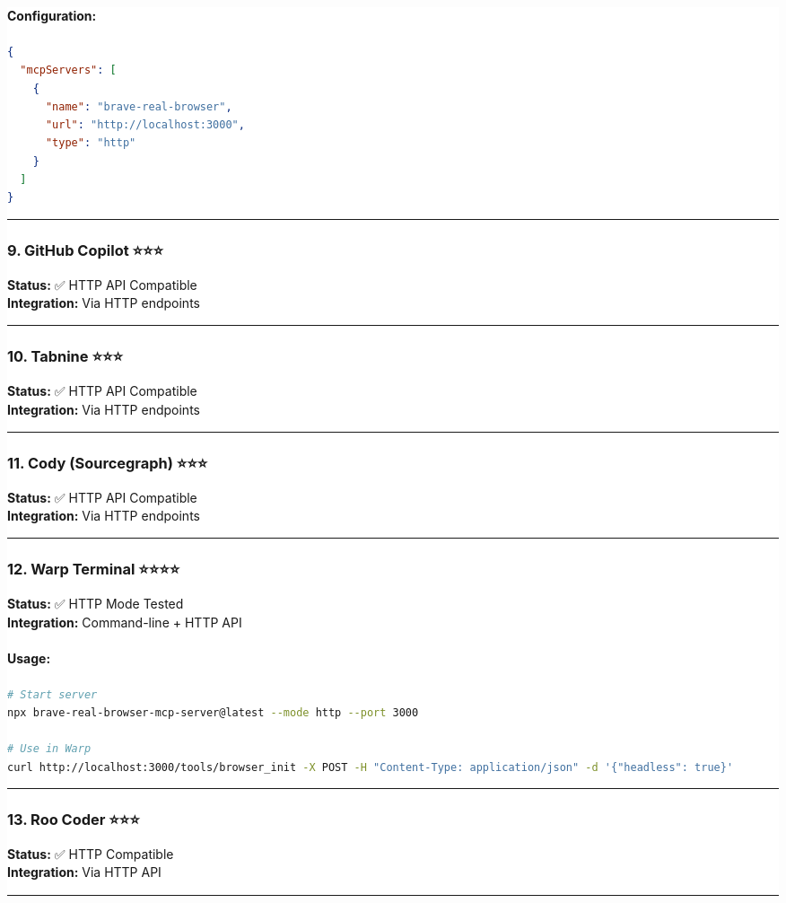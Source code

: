 #### Configuration:
```json
{
  "mcpServers": [
    {
      "name": "brave-real-browser",
      "url": "http://localhost:3000",
      "type": "http"
    }
  ]
}
```

---

### 9. GitHub Copilot ⭐⭐⭐
**Status:** ✅ HTTP API Compatible  
**Integration:** Via HTTP endpoints

---

### 10. Tabnine ⭐⭐⭐
**Status:** ✅ HTTP API Compatible  
**Integration:** Via HTTP endpoints

---

### 11. Cody (Sourcegraph) ⭐⭐⭐
**Status:** ✅ HTTP API Compatible  
**Integration:** Via HTTP endpoints

---

### 12. Warp Terminal ⭐⭐⭐⭐
**Status:** ✅ HTTP Mode Tested  
**Integration:** Command-line + HTTP API

#### Usage:
```bash
# Start server
npx brave-real-browser-mcp-server@latest --mode http --port 3000

# Use in Warp
curl http://localhost:3000/tools/browser_init -X POST -H "Content-Type: application/json" -d '{"headless": true}'
```

---

### 13. Roo Coder ⭐⭐⭐
**Status:** ✅ HTTP Compatible  
**Integration:** Via HTTP API

---